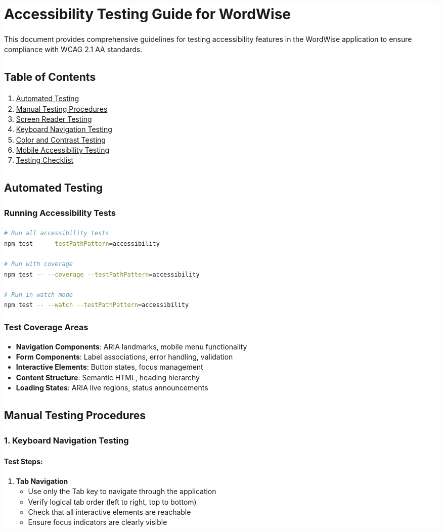 # Accessibility Testing Guide for WordWise

This document provides comprehensive guidelines for testing accessibility features in the WordWise application to ensure compliance with WCAG 2.1 AA standards.

## Table of Contents

1. [Automated Testing](#automated-testing)
2. [Manual Testing Procedures](#manual-testing-procedures)
3. [Screen Reader Testing](#screen-reader-testing)
4. [Keyboard Navigation Testing](#keyboard-navigation-testing)
5. [Color and Contrast Testing](#color-and-contrast-testing)
6. [Mobile Accessibility Testing](#mobile-accessibility-testing)
7. [Testing Checklist](#testing-checklist)

## Automated Testing

### Running Accessibility Tests

```bash
# Run all accessibility tests
npm test -- --testPathPattern=accessibility

# Run with coverage
npm test -- --coverage --testPathPattern=accessibility

# Run in watch mode
npm test -- --watch --testPathPattern=accessibility
```

### Test Coverage Areas

- **Navigation Components**: ARIA landmarks, mobile menu functionality
- **Form Components**: Label associations, error handling, validation
- **Interactive Elements**: Button states, focus management
- **Content Structure**: Semantic HTML, heading hierarchy
- **Loading States**: ARIA live regions, status announcements

## Manual Testing Procedures

### 1. Keyboard Navigation Testing

#### Test Steps:
1. **Tab Navigation**
   - Use only the Tab key to navigate through the application
   - Verify logical tab order (left to right, top to bottom)
   - Check that all interactive elements are reachable
   - Ensure focus indicators are clearly visible
